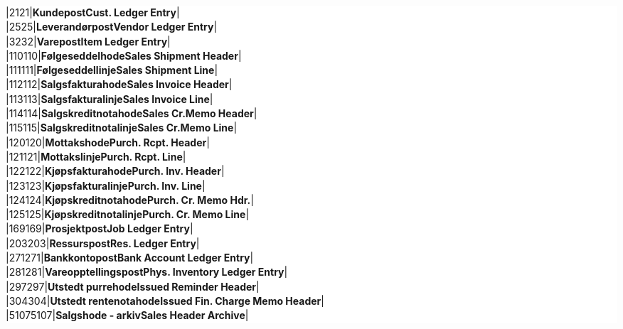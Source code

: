 |<span data-ttu-id="b7129-260">21</span><span class="sxs-lookup"><span data-stu-id="b7129-260">21</span></span>|<span data-ttu-id="b7129-261">**Kundepost**</span><span class="sxs-lookup"><span data-stu-id="b7129-261">**Cust. Ledger Entry**</span></span>|  
|<span data-ttu-id="b7129-262">25</span><span class="sxs-lookup"><span data-stu-id="b7129-262">25</span></span>|<span data-ttu-id="b7129-263">**Leverandørpost**</span><span class="sxs-lookup"><span data-stu-id="b7129-263">**Vendor Ledger Entry**</span></span>|  
|<span data-ttu-id="b7129-264">32</span><span class="sxs-lookup"><span data-stu-id="b7129-264">32</span></span>|<span data-ttu-id="b7129-265">**Varepost**</span><span class="sxs-lookup"><span data-stu-id="b7129-265">**Item Ledger Entry**</span></span>|  
|<span data-ttu-id="b7129-266">110</span><span class="sxs-lookup"><span data-stu-id="b7129-266">110</span></span>|<span data-ttu-id="b7129-267">**Følgeseddelhode**</span><span class="sxs-lookup"><span data-stu-id="b7129-267">**Sales Shipment Header**</span></span>|  
|<span data-ttu-id="b7129-268">111</span><span class="sxs-lookup"><span data-stu-id="b7129-268">111</span></span>|<span data-ttu-id="b7129-269">**Følgeseddellinje**</span><span class="sxs-lookup"><span data-stu-id="b7129-269">**Sales Shipment Line**</span></span>|  
|<span data-ttu-id="b7129-270">112</span><span class="sxs-lookup"><span data-stu-id="b7129-270">112</span></span>|<span data-ttu-id="b7129-271">**Salgsfakturahode**</span><span class="sxs-lookup"><span data-stu-id="b7129-271">**Sales Invoice Header**</span></span>|  
|<span data-ttu-id="b7129-272">113</span><span class="sxs-lookup"><span data-stu-id="b7129-272">113</span></span>|<span data-ttu-id="b7129-273">**Salgsfakturalinje**</span><span class="sxs-lookup"><span data-stu-id="b7129-273">**Sales Invoice Line**</span></span>|  
|<span data-ttu-id="b7129-274">114</span><span class="sxs-lookup"><span data-stu-id="b7129-274">114</span></span>|<span data-ttu-id="b7129-275">**Salgskreditnotahode**</span><span class="sxs-lookup"><span data-stu-id="b7129-275">**Sales Cr.Memo Header**</span></span>|  
|<span data-ttu-id="b7129-276">115</span><span class="sxs-lookup"><span data-stu-id="b7129-276">115</span></span>|<span data-ttu-id="b7129-277">**Salgskreditnotalinje**</span><span class="sxs-lookup"><span data-stu-id="b7129-277">**Sales Cr.Memo Line**</span></span>|  
|<span data-ttu-id="b7129-278">120</span><span class="sxs-lookup"><span data-stu-id="b7129-278">120</span></span>|<span data-ttu-id="b7129-279">**Mottakshode**</span><span class="sxs-lookup"><span data-stu-id="b7129-279">**Purch. Rcpt. Header**</span></span>|  
|<span data-ttu-id="b7129-280">121</span><span class="sxs-lookup"><span data-stu-id="b7129-280">121</span></span>|<span data-ttu-id="b7129-281">**Mottakslinje**</span><span class="sxs-lookup"><span data-stu-id="b7129-281">**Purch. Rcpt. Line**</span></span>|  
|<span data-ttu-id="b7129-282">122</span><span class="sxs-lookup"><span data-stu-id="b7129-282">122</span></span>|<span data-ttu-id="b7129-283">**Kjøpsfakturahode**</span><span class="sxs-lookup"><span data-stu-id="b7129-283">**Purch. Inv. Header**</span></span>|  
|<span data-ttu-id="b7129-284">123</span><span class="sxs-lookup"><span data-stu-id="b7129-284">123</span></span>|<span data-ttu-id="b7129-285">**Kjøpsfakturalinje**</span><span class="sxs-lookup"><span data-stu-id="b7129-285">**Purch. Inv. Line**</span></span>|  
|<span data-ttu-id="b7129-286">124</span><span class="sxs-lookup"><span data-stu-id="b7129-286">124</span></span>|<span data-ttu-id="b7129-287">**Kjøpskreditnotahode**</span><span class="sxs-lookup"><span data-stu-id="b7129-287">**Purch. Cr. Memo Hdr.**</span></span>|  
|<span data-ttu-id="b7129-288">125</span><span class="sxs-lookup"><span data-stu-id="b7129-288">125</span></span>|<span data-ttu-id="b7129-289">**Kjøpskreditnotalinje**</span><span class="sxs-lookup"><span data-stu-id="b7129-289">**Purch. Cr. Memo Line**</span></span>|  
|<span data-ttu-id="b7129-290">169</span><span class="sxs-lookup"><span data-stu-id="b7129-290">169</span></span>|<span data-ttu-id="b7129-291">**Prosjektpost**</span><span class="sxs-lookup"><span data-stu-id="b7129-291">**Job Ledger Entry**</span></span>|  
|<span data-ttu-id="b7129-292">203</span><span class="sxs-lookup"><span data-stu-id="b7129-292">203</span></span>|<span data-ttu-id="b7129-293">**Ressurspost**</span><span class="sxs-lookup"><span data-stu-id="b7129-293">**Res. Ledger Entry**</span></span>|  
|<span data-ttu-id="b7129-294">271</span><span class="sxs-lookup"><span data-stu-id="b7129-294">271</span></span>|<span data-ttu-id="b7129-295">**Bankkontopost**</span><span class="sxs-lookup"><span data-stu-id="b7129-295">**Bank Account Ledger Entry**</span></span>|  
|<span data-ttu-id="b7129-296">281</span><span class="sxs-lookup"><span data-stu-id="b7129-296">281</span></span>|<span data-ttu-id="b7129-297">**Vareopptellingspost**</span><span class="sxs-lookup"><span data-stu-id="b7129-297">**Phys. Inventory Ledger Entry**</span></span>|  
|<span data-ttu-id="b7129-298">297</span><span class="sxs-lookup"><span data-stu-id="b7129-298">297</span></span>|<span data-ttu-id="b7129-299">**Utstedt purrehode**</span><span class="sxs-lookup"><span data-stu-id="b7129-299">**Issued Reminder Header**</span></span>|  
|<span data-ttu-id="b7129-300">304</span><span class="sxs-lookup"><span data-stu-id="b7129-300">304</span></span>|<span data-ttu-id="b7129-301">**Utstedt rentenotahode**</span><span class="sxs-lookup"><span data-stu-id="b7129-301">**Issued Fin. Charge Memo Header**</span></span>|  
|<span data-ttu-id="b7129-302">5107</span><span class="sxs-lookup"><span data-stu-id="b7129-302">5107</span></span>|<span data-ttu-id="b7129-303">**Salgshode - arkiv**</span><span class="sxs-lookup"><span data-stu-id="b7129-303">**Sales Header Archive**</span></span>|  